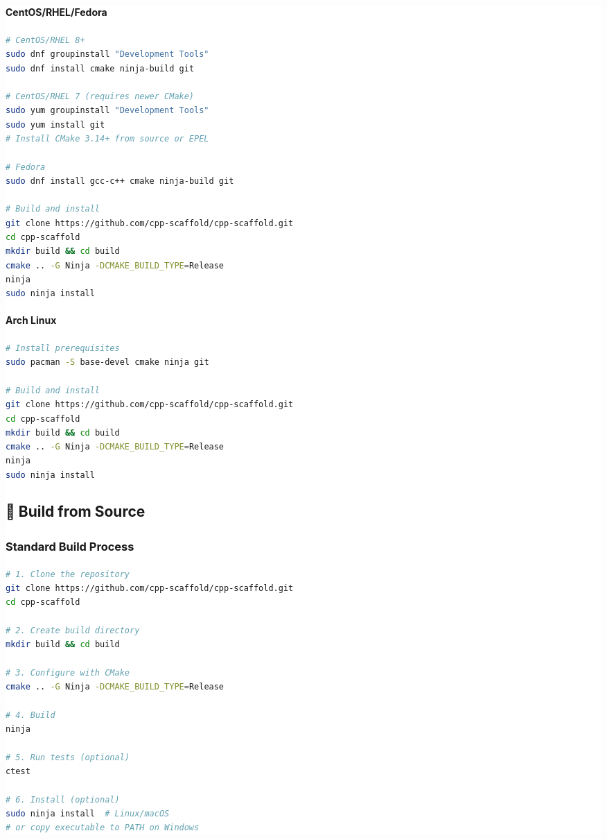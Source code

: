 #### CentOS/RHEL/Fedora

```bash
# CentOS/RHEL 8+
sudo dnf groupinstall "Development Tools"
sudo dnf install cmake ninja-build git

# CentOS/RHEL 7 (requires newer CMake)
sudo yum groupinstall "Development Tools"
sudo yum install git
# Install CMake 3.14+ from source or EPEL

# Fedora
sudo dnf install gcc-c++ cmake ninja-build git

# Build and install
git clone https://github.com/cpp-scaffold/cpp-scaffold.git
cd cpp-scaffold
mkdir build && cd build
cmake .. -G Ninja -DCMAKE_BUILD_TYPE=Release
ninja
sudo ninja install
```

#### Arch Linux

```bash
# Install prerequisites
sudo pacman -S base-devel cmake ninja git

# Build and install
git clone https://github.com/cpp-scaffold/cpp-scaffold.git
cd cpp-scaffold
mkdir build && cd build
cmake .. -G Ninja -DCMAKE_BUILD_TYPE=Release
ninja
sudo ninja install
```

## 🔨 Build from Source

### Standard Build Process

```bash
# 1. Clone the repository
git clone https://github.com/cpp-scaffold/cpp-scaffold.git
cd cpp-scaffold

# 2. Create build directory
mkdir build && cd build

# 3. Configure with CMake
cmake .. -G Ninja -DCMAKE_BUILD_TYPE=Release

# 4. Build
ninja

# 5. Run tests (optional)
ctest

# 6. Install (optional)
sudo ninja install  # Linux/macOS
# or copy executable to PATH on Windows
```
